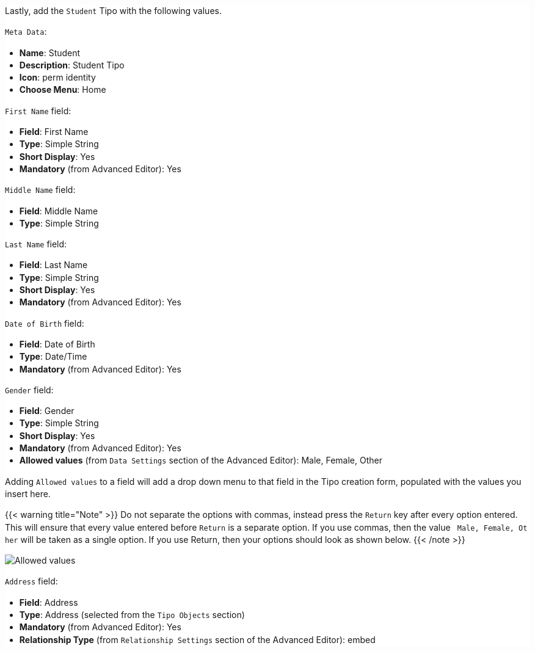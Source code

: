 Lastly, add the `Student` Tipo with the following values.

`Meta Data`:

 - **Name**: Student
 - **Description**: Student Tipo
 - **Icon**: perm identity
 - **Choose Menu**: Home
 
`First Name` field:

 - **Field**: First Name
 - **Type**: Simple String
 - **Short Display**: Yes
 - **Mandatory** (from Advanced Editor): Yes
 
`Middle Name` field:

 - **Field**: Middle Name
 - **Type**: Simple String

`Last Name` field:

 - **Field**: Last Name
 - **Type**: Simple String
 - **Short Display**: Yes
 - **Mandatory** (from Advanced Editor): Yes
 
`Date of Birth` field:

 - **Field**: Date of Birth
 - **Type**: Date/Time
 - **Mandatory** (from Advanced Editor): Yes
 
`Gender` field:

 - **Field**: Gender
 - **Type**: Simple String
 - **Short Display**: Yes
 - **Mandatory** (from Advanced Editor): Yes
 - **Allowed values** (from `Data Settings` section of the Advanced Editor): Male, Female, Other
 
Adding `Allowed values` to a field will add a drop down menu to that field in the Tipo creation form, populated with the values you insert here.
 
{{< warning title="Note" >}}
Do not separate the options with commas, instead press the `Return` key after every option entered. This will ensure that every value entered before `Return` is a separate option. If you use commas, then the value ` Male, Female, Other` will be taken as a single option. If you use Return, then your options should look as shown below.
{{< /note >}}

![Allowed values](/images/creating_an_application_basic/image_013.png)
 
`Address` field:

 - **Field**: Address
 - **Type**: Address (selected from the `Tipo Objects` section)
 - **Mandatory** (from Advanced Editor): Yes
 - **Relationship Type** (from `Relationship Settings` section of the Advanced Editor): embed
 